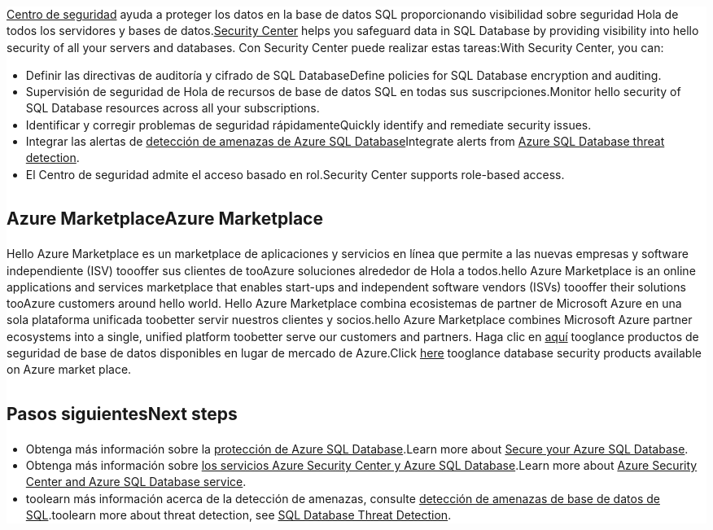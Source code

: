 <span data-ttu-id="3527f-268">[Centro de seguridad](https://docs.microsoft.com/azure/security-center/security-center-sql-database) ayuda a proteger los datos en la base de datos SQL proporcionando visibilidad sobre seguridad Hola de todos los servidores y bases de datos.</span><span class="sxs-lookup"><span data-stu-id="3527f-268">[Security Center](https://docs.microsoft.com/azure/security-center/security-center-sql-database) helps you safeguard data in SQL Database by providing visibility into hello security of all your servers and databases.</span></span> <span data-ttu-id="3527f-269">Con Security Center puede realizar estas tareas:</span><span class="sxs-lookup"><span data-stu-id="3527f-269">With Security Center, you can:</span></span>

-   <span data-ttu-id="3527f-270">Definir las directivas de auditoría y cifrado de SQL Database</span><span class="sxs-lookup"><span data-stu-id="3527f-270">Define policies for SQL Database encryption and auditing.</span></span>
-   <span data-ttu-id="3527f-271">Supervisión de seguridad de Hola de recursos de base de datos SQL en todas sus suscripciones.</span><span class="sxs-lookup"><span data-stu-id="3527f-271">Monitor hello security of SQL Database resources across all your subscriptions.</span></span>
-   <span data-ttu-id="3527f-272">Identificar y corregir problemas de seguridad rápidamente</span><span class="sxs-lookup"><span data-stu-id="3527f-272">Quickly identify and remediate security issues.</span></span>
-   <span data-ttu-id="3527f-273">Integrar las alertas de [detección de amenazas de Azure SQL Database](https://docs.microsoft.com/azure/sql-database/sql-database-threat-detection)</span><span class="sxs-lookup"><span data-stu-id="3527f-273">Integrate alerts from [Azure SQL Database threat detection](https://docs.microsoft.com/azure/sql-database/sql-database-threat-detection).</span></span>
-   <span data-ttu-id="3527f-274">El Centro de seguridad admite el acceso basado en rol.</span><span class="sxs-lookup"><span data-stu-id="3527f-274">Security Center supports role-based access.</span></span>

## <a name="azure-marketplace"></a><span data-ttu-id="3527f-275">Azure Marketplace</span><span class="sxs-lookup"><span data-stu-id="3527f-275">Azure Marketplace</span></span>

<span data-ttu-id="3527f-276">Hello Azure Marketplace es un marketplace de aplicaciones y servicios en línea que permite a las nuevas empresas y software independiente (ISV) toooffer sus clientes de tooAzure soluciones alrededor de Hola a todos.</span><span class="sxs-lookup"><span data-stu-id="3527f-276">hello Azure Marketplace is an online applications and services marketplace that enables start-ups and independent software vendors (ISVs) toooffer their solutions tooAzure customers around hello world.</span></span>
<span data-ttu-id="3527f-277">Hello Azure Marketplace combina ecosistemas de partner de Microsoft Azure en una sola plataforma unificada toobetter servir nuestros clientes y socios.</span><span class="sxs-lookup"><span data-stu-id="3527f-277">hello Azure Marketplace combines Microsoft Azure partner ecosystems into a single, unified platform toobetter serve our customers and partners.</span></span> <span data-ttu-id="3527f-278">Haga clic en [aquí](https://azuremarketplace.microsoft.com/marketplace/apps?search=Database%20Security&page=1) tooglance productos de seguridad de base de datos disponibles en lugar de mercado de Azure.</span><span class="sxs-lookup"><span data-stu-id="3527f-278">Click [here](https://azuremarketplace.microsoft.com/marketplace/apps?search=Database%20Security&page=1) tooglance database security products available on Azure market place.</span></span>

## <a name="next-steps"></a><span data-ttu-id="3527f-279">Pasos siguientes</span><span class="sxs-lookup"><span data-stu-id="3527f-279">Next steps</span></span>

- <span data-ttu-id="3527f-280">Obtenga más información sobre la [protección de Azure SQL Database](https://docs.microsoft.com/azure/sql-database/sql-database-security-tutorial).</span><span class="sxs-lookup"><span data-stu-id="3527f-280">Learn more about [Secure your Azure SQL Database](https://docs.microsoft.com/azure/sql-database/sql-database-security-tutorial).</span></span>
- <span data-ttu-id="3527f-281">Obtenga más información sobre [los servicios Azure Security Center y Azure SQL Database](https://docs.microsoft.com/azure/security-center/security-center-sql-database).</span><span class="sxs-lookup"><span data-stu-id="3527f-281">Learn more about [Azure Security Center and Azure SQL Database service](https://docs.microsoft.com/azure/security-center/security-center-sql-database).</span></span>
- <span data-ttu-id="3527f-282">toolearn más información acerca de la detección de amenazas, consulte [detección de amenazas de base de datos de SQL](https://docs.microsoft.com/azure/sql-database/sql-database-threat-detection).</span><span class="sxs-lookup"><span data-stu-id="3527f-282">toolearn more about threat detection, see [SQL Database Threat Detection](https://docs.microsoft.com/azure/sql-database/sql-database-threat-detection).</span></span>